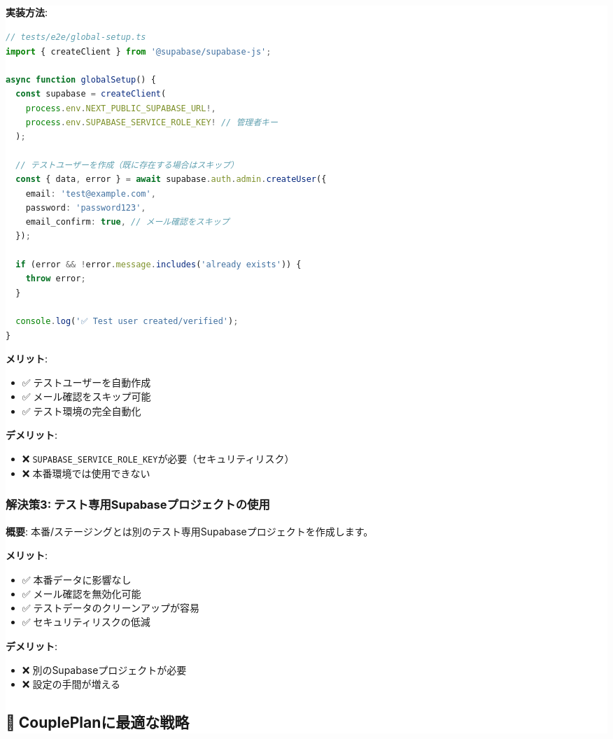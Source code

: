 **実装方法**:

```typescript
// tests/e2e/global-setup.ts
import { createClient } from '@supabase/supabase-js';

async function globalSetup() {
  const supabase = createClient(
    process.env.NEXT_PUBLIC_SUPABASE_URL!,
    process.env.SUPABASE_SERVICE_ROLE_KEY! // 管理者キー
  );

  // テストユーザーを作成（既に存在する場合はスキップ）
  const { data, error } = await supabase.auth.admin.createUser({
    email: 'test@example.com',
    password: 'password123',
    email_confirm: true, // メール確認をスキップ
  });

  if (error && !error.message.includes('already exists')) {
    throw error;
  }

  console.log('✅ Test user created/verified');
}
```

**メリット**:

- ✅ テストユーザーを自動作成
- ✅ メール確認をスキップ可能
- ✅ テスト環境の完全自動化

**デメリット**:

- ❌ `SUPABASE_SERVICE_ROLE_KEY`が必要（セキュリティリスク）
- ❌ 本番環境では使用できない

### 解決策3: テスト専用Supabaseプロジェクトの使用

**概要**:
本番/ステージングとは別のテスト専用Supabaseプロジェクトを作成します。

**メリット**:

- ✅ 本番データに影響なし
- ✅ メール確認を無効化可能
- ✅ テストデータのクリーンアップが容易
- ✅ セキュリティリスクの低減

**デメリット**:

- ❌ 別のSupabaseプロジェクトが必要
- ❌ 設定の手間が増える

## 🎯 CouplePlanに最適な戦略
